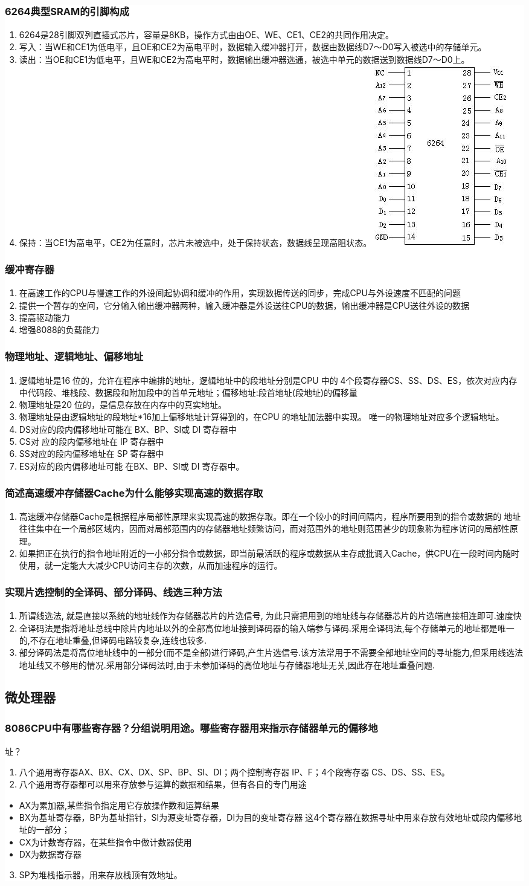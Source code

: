 ### 6264典型SRAM的引脚构成
1. 6264是28引脚双列直插式芯片，容量是8KB，操作方式由由OE、WE、CE1、CE2的共同作用决定。
2. 写入：当WE和CE1为低电平，且OE和CE2为高电平时，数据输入缓冲器打开，数据由数据线D7～D0写入被选中的存储单元。
3. 读出：当OE和CE1为低电平，且WE和CE2为高电平时，数据输出缓冲器选通，被选中单元的数据送到数据线D7～D0上。
4. 保持：当CE1为高电平，CE2为任意时，芯片未被选中，处于保持状态，数据线呈现高阻状态。
![6264](/img/6264.png)

### 缓冲寄存器
1. 在高速工作的CPU与慢速工作的外设间起协调和缓冲的作用，实现数据传送的同步，完成CPU与外设速度不匹配的问题
2. 提供一个暂存的空间，它分输入输出缓冲器两种，输入缓冲器是外设送往CPU的数据，输出缓冲器是CPU送往外设的数据
3. 提高驱动能力
4. 增强8088的负载能力

### 物理地址、逻辑地址、偏移地址
1. 逻辑地址是16 位的，允许在程序中编排的地址，逻辑地址中的段地址分别是CPU 中的 4个段寄存器CS、SS、DS、ES，依次对应内存中代码段、堆栈段、数据段和附加段中的首单元地址；偏移地址:段首地址(段地址)的偏移量
2. 物理地址是20 位的，是信息存放在内存中的真实地址。
3. 物理地址是由逻辑地址的段地址*16加上偏移地址计算得到的，在CPU 的地址加法器中实现。 唯一的物理地址对应多个逻辑地址。
4. DS对应的段内偏移地址可能在 BX、BP、SI或 DI 寄存器中
5. CS对 应的段内偏移地址在 IP 寄存器中
6. SS对应的段内偏移地址在 SP 寄存器中
7. ES对应的段内偏移地址可能 在BX、BP、SI或 DI 寄存器中。

### 简述高速缓冲存储器Cache为什么能够实现高速的数据存取
1. 高速缓冲存储器Cache是根据程序局部性原理来实现高速的数据存取。即在一个较小的时间间隔内，程序所要用到的指令或数据的
地址往往集中在一个局部区域内，因而对局部范围内的存储器地址频繁访问，而对范围外的地址则范围甚少的现象称为程序访问的局部性原理。
2. 如果把正在执行的指令地址附近的一小部分指令或数据，即当前最活跃的程序或数据从主存成批调入Cache，供CPU在一段时间内随时使用，就一定能大大减少CPU访问主存的次数，从而加速程序的运行。

### 实现片选控制的全译码、部分译码、线选三种方法
1. 所谓线选法, 就是直接以系统的地址线作为存储器芯片的片选信号, 为此只需把用到的地址线与存储器芯片的片选端直接相连即可.速度快
2. 全译码法是指将地址总线中除片内地址以外的全部高位地址接到译码器的输入端参与译码.采用全译码法,每个存储单元的地址都是唯一的,不存在地址重叠,但译码电路较复杂,连线也较多.
3. 部分译码法是将高位地址线中的一部分(而不是全部)进行译码,产生片选信号.该方法常用于不需要全部地址空间的寻址能力,但采用线选法地址线又不够用的情况.采用部分译码法时,由于未参加译码的高位地址与存储器地址无关,因此存在地址重叠问题.
## 微处理器
### 8086CPU中有哪些寄存器？分组说明用途。哪些寄存器用来指示存储器单元的偏移地
址？
1. 八个通用寄存器AX、BX、CX、DX、SP、BP、SI、DI；两个控制寄存器 IP、F；4个段寄存器 CS、DS、SS、ES。
2. 八个通用寄存器都可以用来存放参与运算的数据和结果，但有各自的专门用途
- AX为累加器,某些指令指定用它存放操作数和运算结果
- BX为基址寄存器，BP为基址指针，SI为源变址寄存器，DI为目的变址寄存器
这4个寄存器在数据寻址中用来存放有效地址或段内偏移地址的一部分；
- CX为计数寄存器，在某些指令中做计数器使用
- DX为数据寄存器
3. SP为堆栈指示器，用来存放栈顶有效地址。